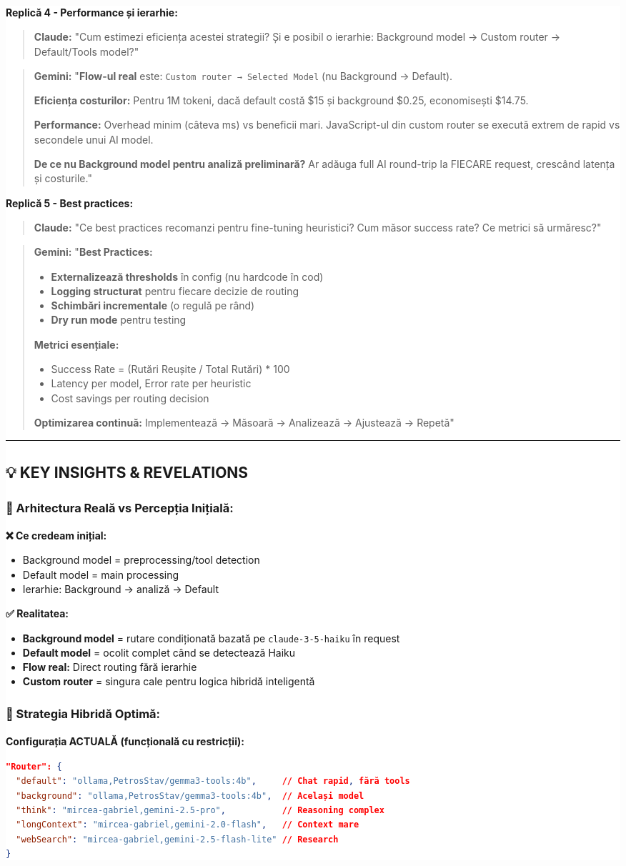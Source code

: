 **Replică 4 - Performance și ierarhie:**
> **Claude:** "Cum estimezi eficiența acestei strategii? Și e posibil o ierarhie: Background model -> Custom router -> Default/Tools model?"

> **Gemini:** "**Flow-ul real** este: `Custom router → Selected Model` (nu Background → Default).
> 
> **Eficiența costurilor:** Pentru 1M tokeni, dacă default costă $15 și background $0.25, economisești $14.75.
> 
> **Performance:** Overhead minim (câteva ms) vs beneficii mari. JavaScript-ul din custom router se execută extrem de rapid vs secondele unui AI model.
> 
> **De ce nu Background model pentru analiză preliminară?** Ar adăuga full AI round-trip la FIECARE request, crescând latența și costurile."

**Replică 5 - Best practices:**
> **Claude:** "Ce best practices recomanzi pentru fine-tuning heuristici? Cum măsor success rate? Ce metrici să urmăresc?"

> **Gemini:** "**Best Practices:**
> - **Externalizează thresholds** în config (nu hardcode în cod)
> - **Logging structurat** pentru fiecare decizie de routing
> - **Schimbări incrementale** (o regulă pe rând)
> - **Dry run mode** pentru testing
> 
> **Metrici esențiale:**
> - Success Rate = (Rutări Reușite / Total Rutări) * 100
> - Latency per model, Error rate per heuristic
> - Cost savings per routing decision
> 
> **Optimizarea continuă:** Implementează → Măsoară → Analizează → Ajustează → Repetă"

---

## 💡 KEY INSIGHTS & REVELATIONS

### 🔧 Arhitectura Reală vs Percepția Inițială:

**❌ Ce credeam inițial:**
- Background model = preprocessing/tool detection
- Default model = main processing
- Ierarhie: Background → analiză → Default

**✅ Realitatea:**
- **Background model** = rutare condiționată bazată pe `claude-3-5-haiku` în request
- **Default model** = ocolit complet când se detectează Haiku
- **Flow real:** Direct routing fără ierarhie
- **Custom router** = singura cale pentru logica hibridă inteligentă

### 🎯 Strategia Hibridă Optimă:

**Configurația ACTUALĂ (funcțională cu restricții):**
```json
"Router": {
  "default": "ollama,PetrosStav/gemma3-tools:4b",     // Chat rapid, fără tools
  "background": "ollama,PetrosStav/gemma3-tools:4b",  // Același model
  "think": "mircea-gabriel,gemini-2.5-pro",           // Reasoning complex
  "longContext": "mircea-gabriel,gemini-2.0-flash",   // Context mare
  "webSearch": "mircea-gabriel,gemini-2.5-flash-lite" // Research
}
```
